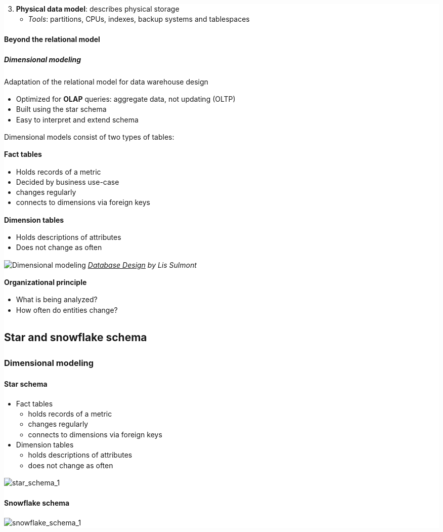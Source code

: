 3. **Physical data model**: describes physical storage
    - *Tools*: partitions, CPUs, indexes, backup systems and tablespaces

#### Beyond the relational model
##### Dimensional modeling

Adaptation of the relational model for data warehouse design

- Optimized for **OLAP** queries: aggregate data, not updating (OLTP)
- Built using the star schema
- Easy to interpret and extend schema

Dimensional models consist of two types of tables:

**Fact tables**

- Holds records of a metric
- Decided by business use-case
- changes regularly
- connects to dimensions via foreign keys

**Dimension tables**

- Holds descriptions of attributes
- Does not change as often


![Dimensional modeling](/assets/images/post_images/database_design/Dimensional_modeling.png)
*[Database Design](https://campus.datacamp.com/courses/database-design) by Lis Sulmont*

**Organizational principle**

- What is being analyzed?
- How often do entities change?


## Star and snowflake schema
### Dimensional modeling
#### Star schema

- Fact tables
    - holds records of a metric
    - changes regularly
    - connects to dimensions via foreign keys
- Dimension tables
    - holds descriptions of attributes
    - does not change as often

![star_schema_1](/assets/images/post_images/database_design/star_schema_1.png)

#### Snowflake schema

![snowflake_schema_1](/assets/images/post_images/database_design/snowflake_schema_1.png)
